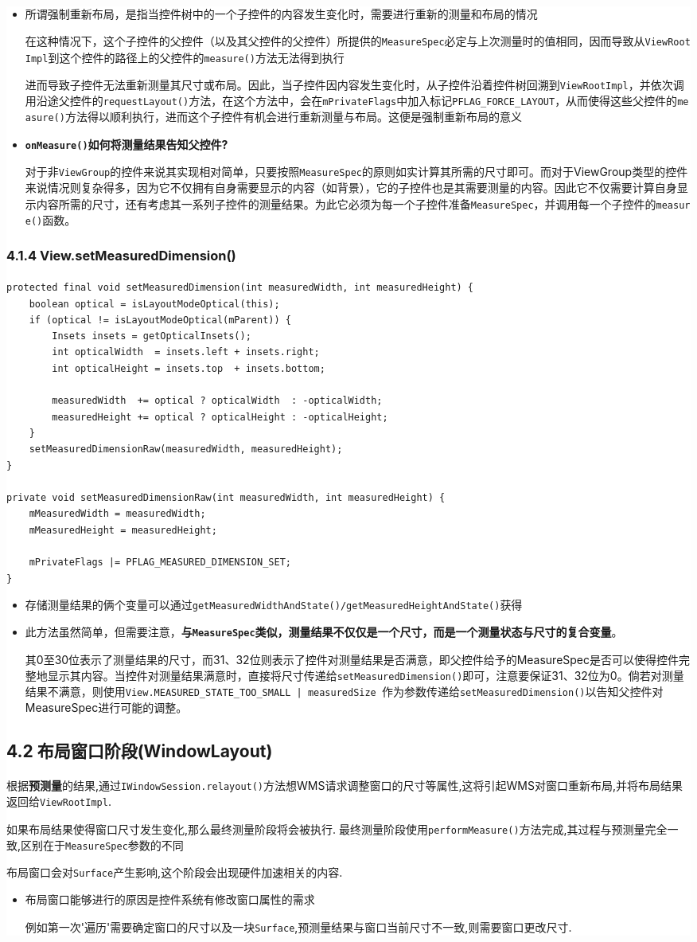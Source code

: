 -  所谓强制重新布局，是指当控件树中的一个子控件的内容发生变化时，需要进行重新的测量和布局的情况

	在这种情况下，这个子控件的父控件（以及其父控件的父控件）所提供的`MeasureSpec`必定与上次测量时的值相同，因而导致从`ViewRootImpl`到这个控件的路径上的父控件的`measure()`方法无法得到执行

    进而导致子控件无法重新测量其尺寸或布局。因此，当子控件因内容发生变化时，从子控件沿着控件树回溯到`ViewRootImpl`，并依次调用沿途父控件的`requestLayout()`方法，在这个方法中，会在`mPrivateFlags`中加入标记`PFLAG_FORCE_LAYOUT`，从而使得这些父控件的`measure()`方法得以顺利执行，进而这个子控件有机会进行重新测量与布局。这便是强制重新布局的意义

- **`onMeasure()`如何将测量结果告知父控件?**

	对于非`ViewGroup`的控件来说其实现相对简单，只要按照`MeasureSpec`的原则如实计算其所需的尺寸即可。而对于ViewGroup类型的控件来说情况则复杂得多，因为它不仅拥有自身需要显示的内容（如背景），它的子控件也是其需要测量的内容。因此它不仅需要计算自身显示内容所需的尺寸，还有考虑其一系列子控件的测量结果。为此它必须为每一个子控件准备`MeasureSpec`，并调用每一个子控件的`measure()`函数。

### 4.1.4 View.setMeasuredDimension()

    protected final void setMeasuredDimension(int measuredWidth, int measuredHeight) {
        boolean optical = isLayoutModeOptical(this);
        if (optical != isLayoutModeOptical(mParent)) {
            Insets insets = getOpticalInsets();
            int opticalWidth  = insets.left + insets.right;
            int opticalHeight = insets.top  + insets.bottom;

            measuredWidth  += optical ? opticalWidth  : -opticalWidth;
            measuredHeight += optical ? opticalHeight : -opticalHeight;
        }
        setMeasuredDimensionRaw(measuredWidth, measuredHeight);
    }

    private void setMeasuredDimensionRaw(int measuredWidth, int measuredHeight) {
        mMeasuredWidth = measuredWidth;
        mMeasuredHeight = measuredHeight;

        mPrivateFlags |= PFLAG_MEASURED_DIMENSION_SET;
    }

- 存储测量结果的俩个变量可以通过`getMeasuredWidthAndState()/getMeasuredHeightAndState()`获得

- 此方法虽然简单，但需要注意，**与`MeasureSpec`类似，测量结果不仅仅是一个尺寸，而是一个测量状态与尺寸的复合变量**。

	其0至30位表示了测量结果的尺寸，而31、32位则表示了控件对测量结果是否满意，即父控件给予的MeasureSpec是否可以使得控件完整地显示其内容。当控件对测量结果满意时，直接将尺寸传递给`setMeasuredDimension()`即可，注意要保证31、32位为0。倘若对测量结果不满意，则使用`View.MEASURED_STATE_TOO_SMALL | measuredSize `作为参数传递给`setMeasuredDimension()`以告知父控件对MeasureSpec进行可能的调整。

## 4.2 布局窗口阶段(WindowLayout)

根据**预测量**的结果,通过`IWindowSession.relayout()`方法想WMS请求调整窗口的尺寸等属性,这将引起WMS对窗口重新布局,并将布局结果返回给`ViewRootImpl`.

如果布局结果使得窗口尺寸发生变化,那么最终测量阶段将会被执行. 最终测量阶段使用`performMeasure()`方法完成,其过程与预测量完全一致,区别在于`MeasureSpec`参数的不同

布局窗口会对`Surface`产生影响,这个阶段会出现硬件加速相关的内容.

- 布局窗口能够进行的原因是控件系统有修改窗口属性的需求

	例如第一次'遍历'需要确定窗口的尺寸以及一块`Surface`,预测量结果与窗口当前尺寸不一致,则需要窗口更改尺寸.
